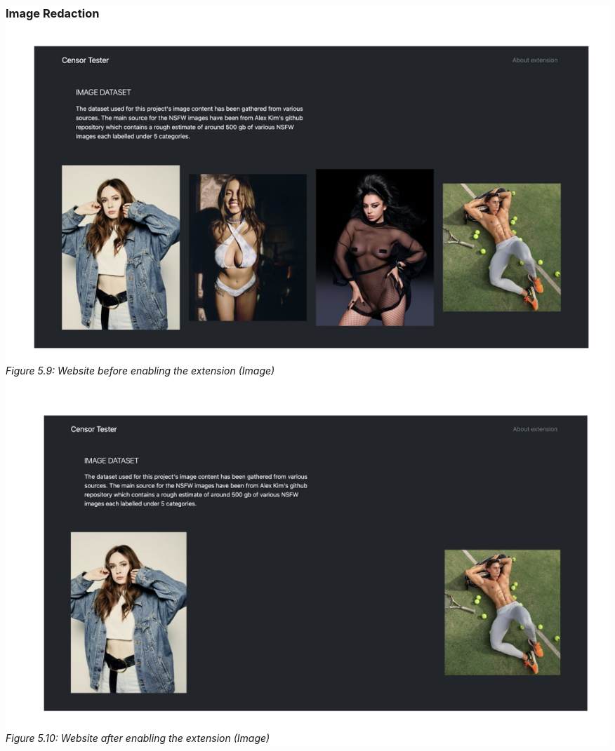 ### Image Redaction

![Image Classification Before](res/before-blur-image.jpg)
*Figure 5.9: Website before enabling the extension (Image)*

![Image Classification After](res/after-blur-image.jpg)
*Figure 5.10: Website after enabling the extension (Image)*
